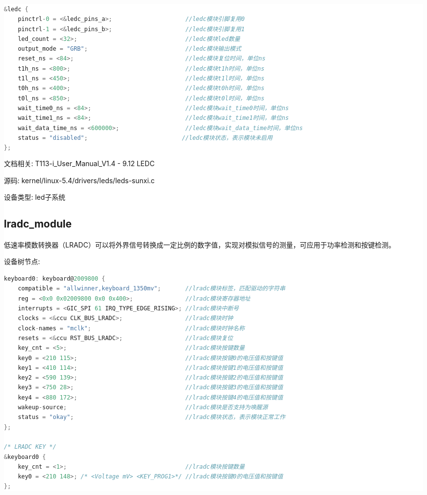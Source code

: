 ```c
&ledc {
    pinctrl-0 = <&ledc_pins_a>;                     //ledc模块引脚复用0
    pinctrl-1 = <&ledc_pins_b>;                     //ledc模块引脚复用1          
    led_count = <32>;                               //ledc模块led数量
    output_mode = "GRB";                            //ledc模块输出模式
    reset_ns = <84>;                                //ledc模块复位时间，单位ns
    t1h_ns = <800>;                                 //ledc模块t1h时间，单位ns
    t1l_ns = <450>;                                 //ledc模块t1l时间，单位ns
    t0h_ns = <400>;                                 //ledc模块t0h时间，单位ns               
    t0l_ns = <850>;                                 //ledc模块t0l时间，单位ns
    wait_time0_ns = <84>;                           //ledc模块wait_time0时间，单位ns
    wait_time1_ns = <84>;                           //ledc模块wait_time1时间，单位ns
    wait_data_time_ns = <600000>;                   //ledc模块wait_data_time时间，单位ns
    status = "disabled";                           //ledc模块状态，表示模块未启用
};
```

文档相关: T113-i_User_Manual_V1.4 - 9.12 LEDC

源码: kernel/linux-5.4/drivers/leds/leds-sunxi.c

设备类型: led子系统

## lradc_module

低速率模数转换器（LRADC）可以将外界信号转换成一定比例的数字值，实现对模拟信号的测量，可应用于功率检测和按键检测。

设备树节点:

```c
keyboard0: keyboard@2009800 {
    compatible = "allwinner,keyboard_1350mv";       //lradc模块标签，匹配驱动的字符串
    reg = <0x0 0x02009800 0x0 0x400>;               //lradc模块寄存器地址
    interrupts = <GIC_SPI 61 IRQ_TYPE_EDGE_RISING>; //lradc模块中断号
    clocks = <&ccu CLK_BUS_LRADC>;                  //lradc模块时钟
    clock-names = "mclk";                           //lradc模块时钟名称
    resets = <&ccu RST_BUS_LRADC>;                  //lradc模块复位
    key_cnt = <5>;                                  //lradc模块按键数量
    key0 = <210 115>;                               //lradc模块按键0的电压值和按键值 
    key1 = <410 114>;                               //lradc模块按键1的电压值和按键值    
    key2 = <590 139>;                               //lradc模块按键2的电压值和按键值
    key3 = <750 28>;                                //lradc模块按键3的电压值和按键值            
    key4 = <880 172>;                               //lradc模块按键4的电压值和按键值
    wakeup-source;                                  //lradc模块是否支持为唤醒源
    status = "okay";                                //lradc模块状态，表示模块正常工作               
};

/* LRADC KEY */
&keyboard0 {
    key_cnt = <1>;                                  //lradc模块按键数量
    key0 = <210 148>; /* <Voltage mV> <KEY_PROG1>*/ //lradc模块按键0的电压值和按键值
};
```
